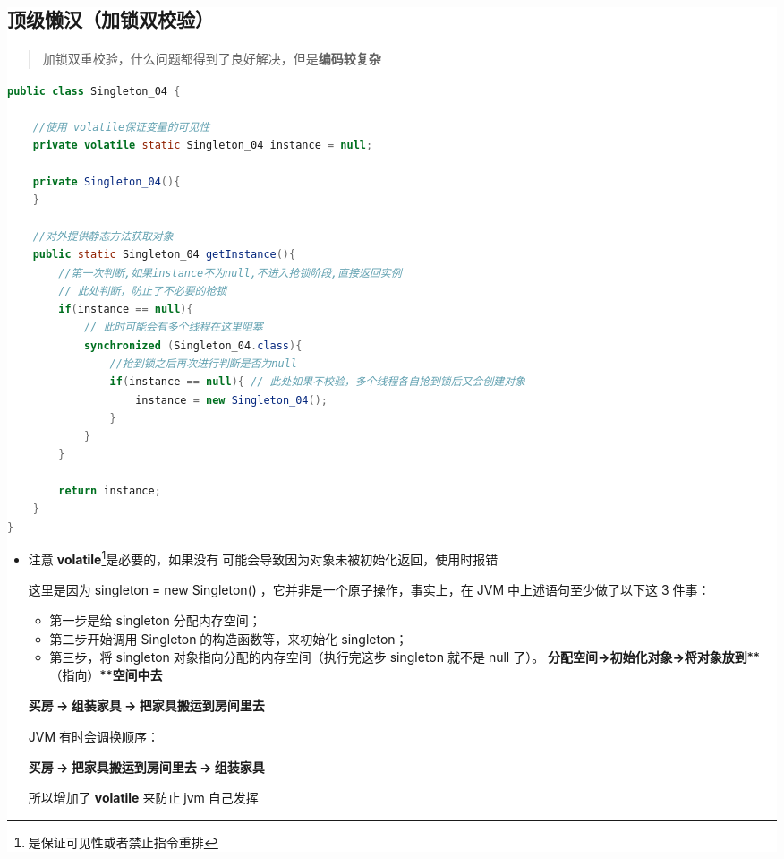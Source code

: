 ## 顶级懒汉（加锁双校验）

> 加锁双重校验，什么问题都得到了良好解决，但是**编码较复杂**

```java
public class Singleton_04 {

    //使用 volatile保证变量的可见性
    private volatile static Singleton_04 instance = null;

    private Singleton_04(){
    }

    //对外提供静态方法获取对象
    public static Singleton_04 getInstance(){
        //第一次判断,如果instance不为null,不进入抢锁阶段,直接返回实例
        // 此处判断，防止了不必要的枪锁
        if(instance == null){
            // 此时可能会有多个线程在这里阻塞
            synchronized (Singleton_04.class){ 
                //抢到锁之后再次进行判断是否为null
                if(instance == null){ // 此处如果不校验，多个线程各自抢到锁后又会创建对象
                    instance = new Singleton_04();
                }
            }
        }

        return instance;
    }
}
```

-   注意 **volatile**[^注释1]是必要的，如果没有 可能会导致因为对象未被初始化返回，使用时报错

    这里是因为 singleton = new Singleton() ，它并非是一个原子操作，事实上，在 JVM 中上述语句至少做了以下这 3 件事：
    -   第一步是给 singleton 分配内存空间；
    -   第二步开始调用 Singleton 的构造函数等，来初始化 singleton；
    -   第三步，将 singleton 对象指向分配的内存空间（执行完这步 singleton 就不是 null 了）。
    **分配空间→初始化对象→将对象放到****（指向）** ​**空间中去**

    **买房 → 组装家具 → 把家具搬运到房间里去**

    JVM 有时会调换顺序：

    **买房 → 把家具搬运到房间里去 → 组装家具**

    所以增加了 **volatile** 来防止 jvm 自己发挥


[^注释1]: 是保证可见性或者禁止指令重排